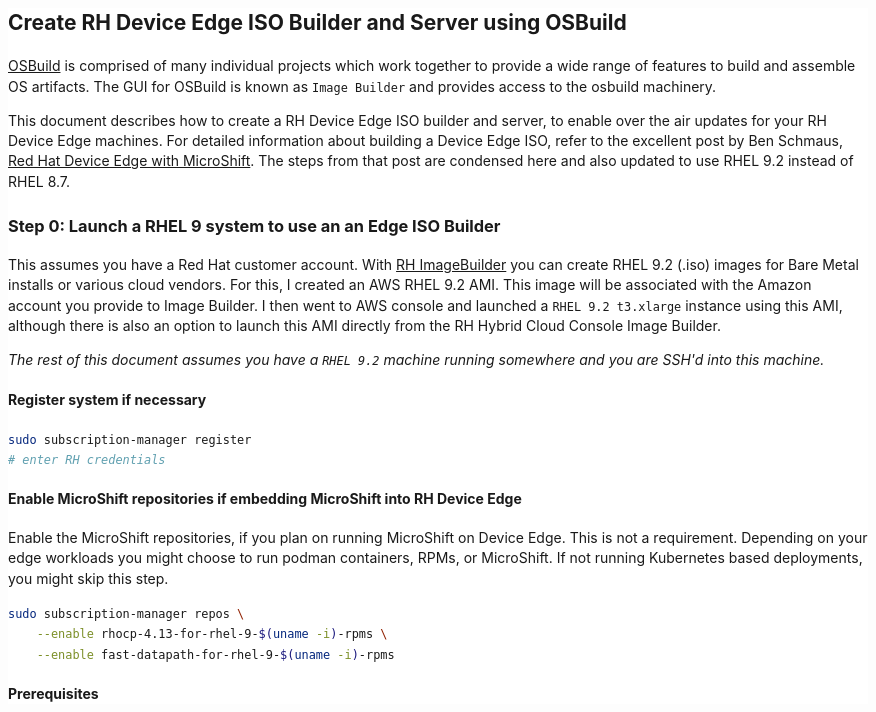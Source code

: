 ## Create RH Device Edge ISO Builder and Server using OSBuild

[OSBuild](https://www.osbuild.org/guides/introduction.html) is comprised of many individual projects which work together
to provide a wide range of features to build and assemble OS artifacts.
The GUI for OSBuild is known as `Image Builder` and provides access to the osbuild machinery. 

This document describes how to create a RH Device Edge ISO builder and server, to enable over the air updates for your RH Device Edge machines.
For detailed information about building a Device Edge ISO, refer to the excellent post by Ben Schmaus,
[Red Hat Device Edge with MicroShift](https://cloud.redhat.com/blog/meet-red-hat-device-edge-with-microshift). 
The steps from that post are condensed here and also updated to use RHEL 9.2 instead of RHEL 8.7.

### Step 0: Launch a RHEL 9 system to use an an Edge ISO Builder

This assumes you have a Red Hat customer account.
With [RH ImageBuilder](https://console.redhat.com/insights/image-builder) you can create RHEL 9.2 (.iso) images for Bare Metal installs
or various cloud vendors. For this, I created an AWS RHEL 9.2 AMI. This image will be associated with the Amazon account you provide to Image Builder.
I then went to AWS console and launched a `RHEL 9.2 t3.xlarge` instance using this AMI, although there is also an option to launch this AMI directly
from the RH Hybrid Cloud Console Image Builder.

*The rest of this document assumes you have a `RHEL 9.2` machine running somewhere and you are SSH'd into this machine.*

#### Register system if necessary

```bash
sudo subscription-manager register
# enter RH credentials
```

#### Enable MicroShift repositories if embedding MicroShift into RH Device Edge

Enable the MicroShift repositories, if you plan on running MicroShift on Device Edge. This is not a requirement. Depending on your edge workloads
you might choose to run podman containers, RPMs, or MicroShift. If not running Kubernetes based deployments, you might skip this step.

```bash
sudo subscription-manager repos \
    --enable rhocp-4.13-for-rhel-9-$(uname -i)-rpms \
    --enable fast-datapath-for-rhel-9-$(uname -i)-rpms
```

#### Prerequisites
